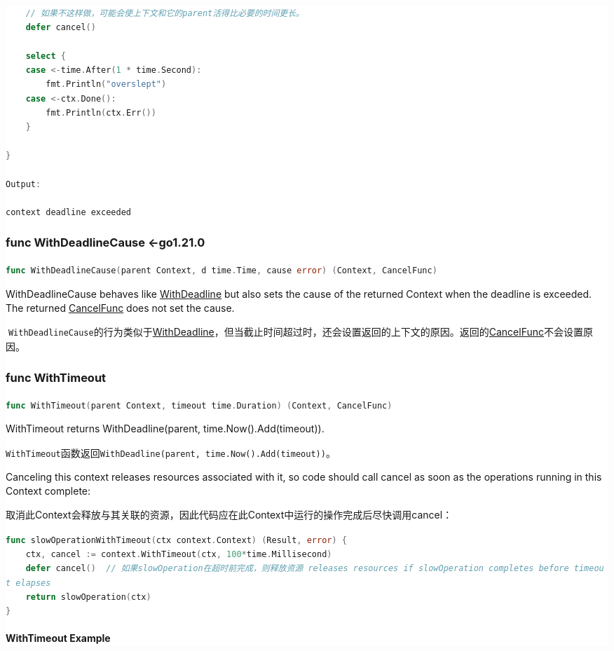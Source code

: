 ``` go 
    // 如果不这样做，可能会使上下文和它的parent活得比必要的时间更长。
	defer cancel()

	select {
	case <-time.After(1 * time.Second):
		fmt.Println("overslept")
	case <-ctx.Done():
		fmt.Println(ctx.Err())
	}

}

Output:

context deadline exceeded
```

### func WithDeadlineCause <-go1.21.0

```go
func WithDeadlineCause(parent Context, d time.Time, cause error) (Context, CancelFunc)
```

WithDeadlineCause behaves like [WithDeadline](https://pkg.go.dev/context@go1.21.3#WithDeadline) but also sets the cause of the returned Context when the deadline is exceeded. The returned [CancelFunc](https://pkg.go.dev/context@go1.21.3#CancelFunc) does not set the cause.

​	`WithDeadlineCause`的行为类似于[WithDeadline](https://pkg.go.dev/context@go1.21.3#WithDeadline)，但当截止时间超过时，还会设置返回的上下文的原因。返回的[CancelFunc](https://pkg.go.dev/context@go1.21.3#CancelFunc)不会设置原因。

### func WithTimeout 

```go 
func WithTimeout(parent Context, timeout time.Duration) (Context, CancelFunc)
```

WithTimeout returns WithDeadline(parent, time.Now().Add(timeout)).

​	`WithTimeout`函数返回`WithDeadline(parent, time.Now().Add(timeout))`。

Canceling this context releases resources associated with it, so code should call cancel as soon as the operations running in this Context complete:

​	取消此Context会释放与其关联的资源，因此代码应在此Context中运行的操作完成后尽快调用cancel：

```go 
func slowOperationWithTimeout(ctx context.Context) (Result, error) {
	ctx, cancel := context.WithTimeout(ctx, 100*time.Millisecond)
	defer cancel()  // 如果slowOperation在超时前完成，则释放资源 releases resources if slowOperation completes before timeout elapses
	return slowOperation(ctx)
}
```

#### WithTimeout Example
